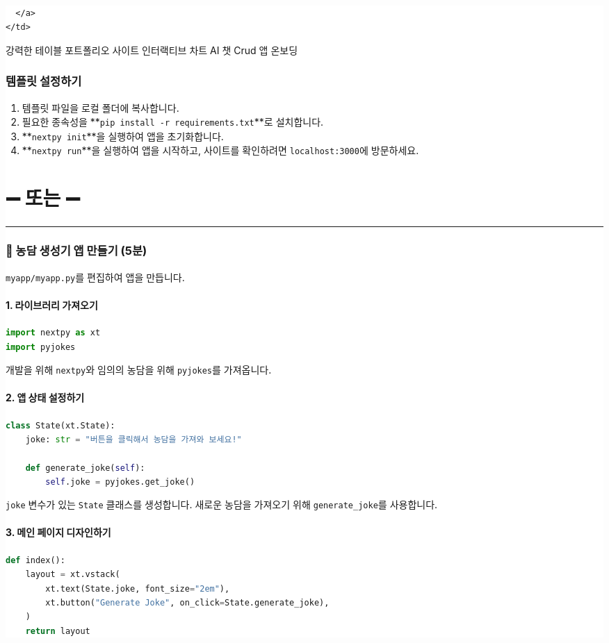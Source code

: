       </a>
    </td>
  </tr>
  <tr>
    <td>강력한 테이블</td>
    <td>포트폴리오 사이트</td>
    <td>인터랙티브 차트</td>
    <td>AI 챗</td>
    <td>Crud 앱</td>
    <td>온보딩</td>
  </tr>
</table>

### 템플릿 설정하기
1. 템플릿 파일을 로컬 폴더에 복사합니다.
2. 필요한 종속성을 **`pip install -r requirements.txt`**로 설치합니다.
3. **`nextpy init`**을 실행하여 앱을 초기화합니다.
4. **`nextpy run`**을 실행하여 앱을 시작하고, 사이트를 확인하려면 `localhost:3000`에 방문하세요.

# ➖ 또는 ➖ 
---

### 🤣 농담 생성기 앱 만들기 (5분)

`myapp/myapp.py`를 편집하여 앱을 만듭니다.

#### 1. 라이브러리 가져오기

```python
import nextpy as xt
import pyjokes
```

개발을 위해 `nextpy`와 임의의 농담을 위해 `pyjokes`를 가져옵니다.

#### 2. 앱 상태 설정하기

```python
class State(xt.State):
    joke: str = "버튼을 클릭해서 농담을 가져와 보세요!"

    def generate_joke(self):
        self.joke = pyjokes.get_joke()
```

`joke` 변수가 있는 `State` 클래스를 생성합니다. 새로운 농담을 가져오기 위해 `generate_joke`를 사용합니다.

#### 3. 메인 페이지 디자인하기

```python
def index():
    layout = xt.vstack(
        xt.text(State.joke, font_size="2em"),
        xt.button("Generate Joke", on_click=State.generate_joke),
    )
    return layout
```
